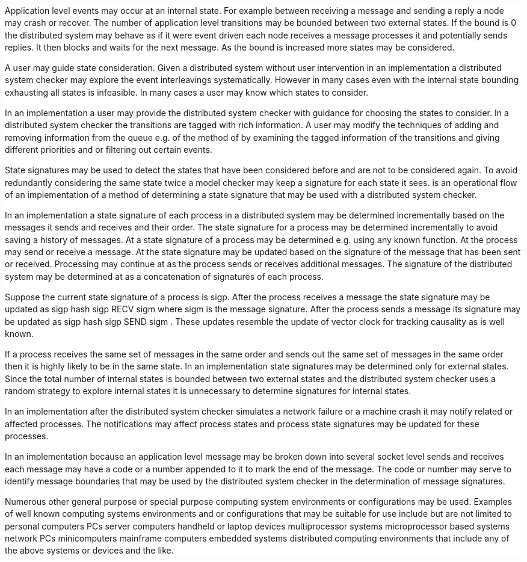 Application level events may occur at an internal state. For example between receiving a message and sending a reply a node may crash or recover. The number of application level transitions may be bounded between two external states. If the bound is 0 the distributed system may behave as if it were event driven each node receives a message processes it and potentially sends replies. It then blocks and waits for the next message. As the bound is increased more states may be considered.

A user may guide state consideration. Given a distributed system without user intervention in an implementation a distributed system checker may explore the event interleavings systematically. However in many cases even with the internal state bounding exhausting all states is infeasible. In many cases a user may know which states to consider.

In an implementation a user may provide the distributed system checker with guidance for choosing the states to consider. In a distributed system checker the transitions are tagged with rich information. A user may modify the techniques of adding and removing information from the queue e.g. of the method of by examining the tagged information of the transitions and giving different priorities and or filtering out certain events.

State signatures may be used to detect the states that have been considered before and are not to be considered again. To avoid redundantly considering the same state twice a model checker may keep a signature for each state it sees. is an operational flow of an implementation of a method of determining a state signature that may be used with a distributed system checker.

In an implementation a state signature of each process in a distributed system may be determined incrementally based on the messages it sends and receives and their order. The state signature for a process may be determined incrementally to avoid saving a history of messages. At a state signature of a process may be determined e.g. using any known function. At the process may send or receive a message. At the state signature may be updated based on the signature of the message that has been sent or received. Processing may continue at as the process sends or receives additional messages. The signature of the distributed system may be determined at as a concatenation of signatures of each process.

Suppose the current state signature of a process is sigp. After the process receives a message the state signature may be updated as sigp hash sigp RECV sigm where sigm is the message signature. After the process sends a message its signature may be updated as sigp hash sigp SEND sigm . These updates resemble the update of vector clock for tracking causality as is well known.

If a process receives the same set of messages in the same order and sends out the same set of messages in the same order then it is highly likely to be in the same state. In an implementation state signatures may be determined only for external states. Since the total number of internal states is bounded between two external states and the distributed system checker uses a random strategy to explore internal states it is unnecessary to determine signatures for internal states.

In an implementation after the distributed system checker simulates a network failure or a machine crash it may notify related or affected processes. The notifications may affect process states and process state signatures may be updated for these processes.

In an implementation because an application level message may be broken down into several socket level sends and receives each message may have a code or a number appended to it to mark the end of the message. The code or number may serve to identify message boundaries that may be used by the distributed system checker in the determination of message signatures.

Numerous other general purpose or special purpose computing system environments or configurations may be used. Examples of well known computing systems environments and or configurations that may be suitable for use include but are not limited to personal computers PCs server computers handheld or laptop devices multiprocessor systems microprocessor based systems network PCs minicomputers mainframe computers embedded systems distributed computing environments that include any of the above systems or devices and the like.
